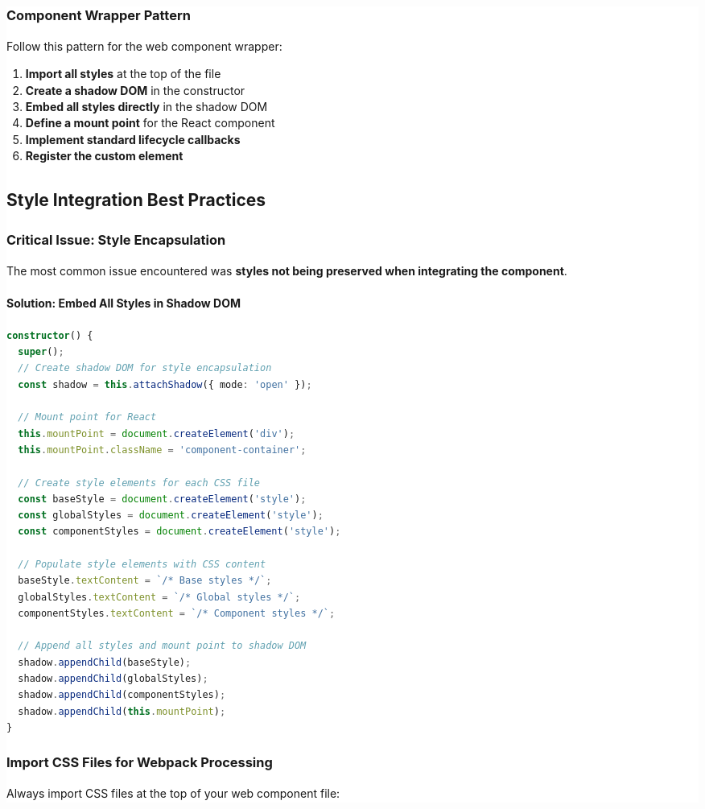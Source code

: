 ### Component Wrapper Pattern

Follow this pattern for the web component wrapper:

1. **Import all styles** at the top of the file
2. **Create a shadow DOM** in the constructor
3. **Embed all styles directly** in the shadow DOM
4. **Define a mount point** for the React component
5. **Implement standard lifecycle callbacks**
6. **Register the custom element**

## Style Integration Best Practices

### Critical Issue: Style Encapsulation

The most common issue encountered was **styles not being preserved when integrating the component**. 

#### Solution: Embed All Styles in Shadow DOM

```typescript
constructor() {
  super();
  // Create shadow DOM for style encapsulation
  const shadow = this.attachShadow({ mode: 'open' });
  
  // Mount point for React
  this.mountPoint = document.createElement('div');
  this.mountPoint.className = 'component-container';
  
  // Create style elements for each CSS file
  const baseStyle = document.createElement('style');
  const globalStyles = document.createElement('style');
  const componentStyles = document.createElement('style');
  
  // Populate style elements with CSS content
  baseStyle.textContent = `/* Base styles */`;
  globalStyles.textContent = `/* Global styles */`;
  componentStyles.textContent = `/* Component styles */`;
  
  // Append all styles and mount point to shadow DOM
  shadow.appendChild(baseStyle);
  shadow.appendChild(globalStyles);
  shadow.appendChild(componentStyles);
  shadow.appendChild(this.mountPoint);
}
```

### Import CSS Files for Webpack Processing

Always import CSS files at the top of your web component file:
